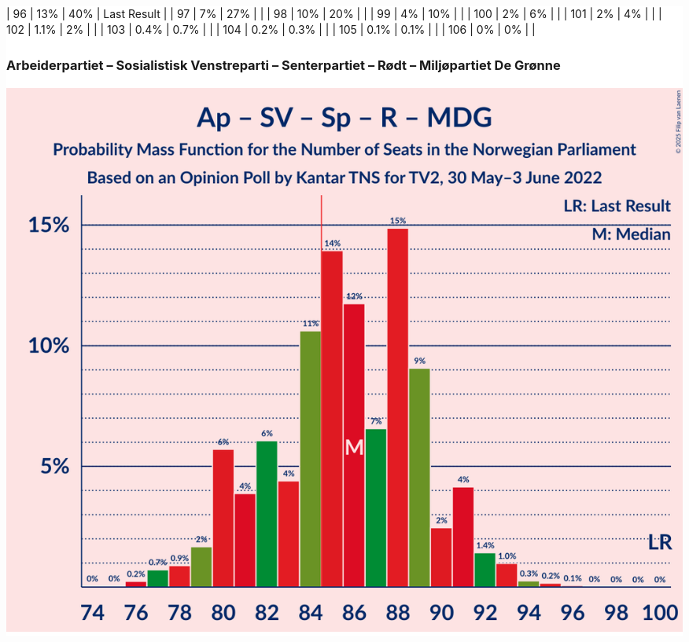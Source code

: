 | 96 | 13% | 40% | Last Result |
| 97 | 7% | 27% |  |
| 98 | 10% | 20% |  |
| 99 | 4% | 10% |  |
| 100 | 2% | 6% |  |
| 101 | 2% | 4% |  |
| 102 | 1.1% | 2% |  |
| 103 | 0.4% | 0.7% |  |
| 104 | 0.2% | 0.3% |  |
| 105 | 0.1% | 0.1% |  |
| 106 | 0% | 0% |  |

### Arbeiderpartiet – Sosialistisk Venstreparti – Senterpartiet – Rødt – Miljøpartiet De Grønne

![Graph with seats probability mass function not yet produced](2022-06-03-KantarTNS-coalitions-seats-pmf-ap–sv–sp–r–mdg.png "Seats Probability Mass Function")
